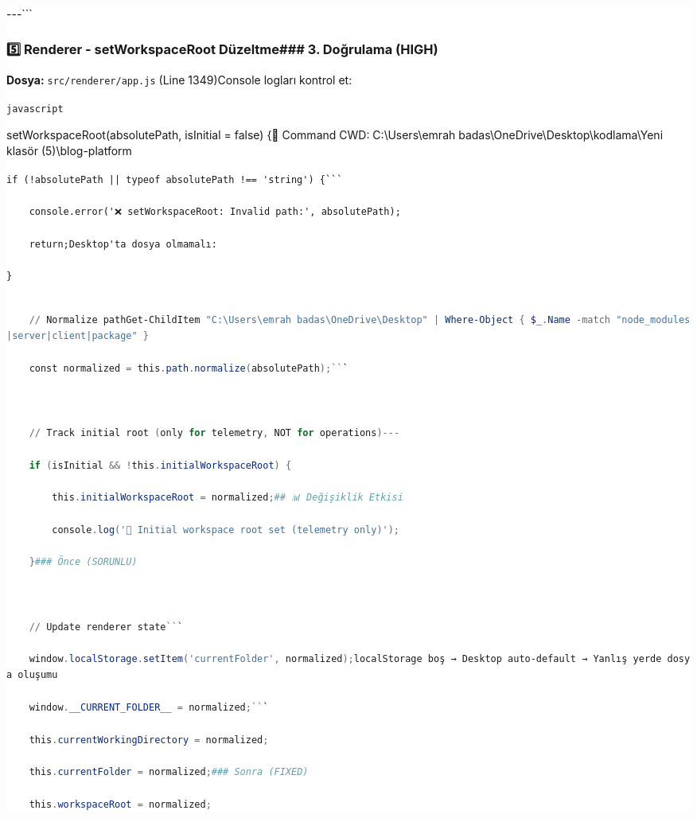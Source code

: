 ---```



### 5️⃣ Renderer - setWorkspaceRoot Düzeltme### 3. Doğrulama (HIGH)



**Dosya:** `src/renderer/app.js` (Line 1349)Console logları kontrol et:



```javascript```

setWorkspaceRoot(absolutePath, isInitial = false) {🔧 Command CWD: C:\Users\emrah badas\OneDrive\Desktop\kodlama\Yeni klasör (5)\blog-platform

    if (!absolutePath || typeof absolutePath !== 'string') {```

        console.error('❌ setWorkspaceRoot: Invalid path:', absolutePath);

        return;Desktop'ta dosya olmamalı:

    }

```powershell

    // Normalize pathGet-ChildItem "C:\Users\emrah badas\OneDrive\Desktop" | Where-Object { $_.Name -match "node_modules|server|client|package" }

    const normalized = this.path.normalize(absolutePath);```



    // Track initial root (only for telemetry, NOT for operations)---

    if (isInitial && !this.initialWorkspaceRoot) {

        this.initialWorkspaceRoot = normalized;## 📊 Değişiklik Etkisi

        console.log('🎯 Initial workspace root set (telemetry only)');

    }### Önce (SORUNLU)



    // Update renderer state```

    window.localStorage.setItem('currentFolder', normalized);localStorage boş → Desktop auto-default → Yanlış yerde dosya oluşumu

    window.__CURRENT_FOLDER__ = normalized;```

    this.currentWorkingDirectory = normalized;

    this.currentFolder = normalized;### Sonra (FIXED)

    this.workspaceRoot = normalized;

```
